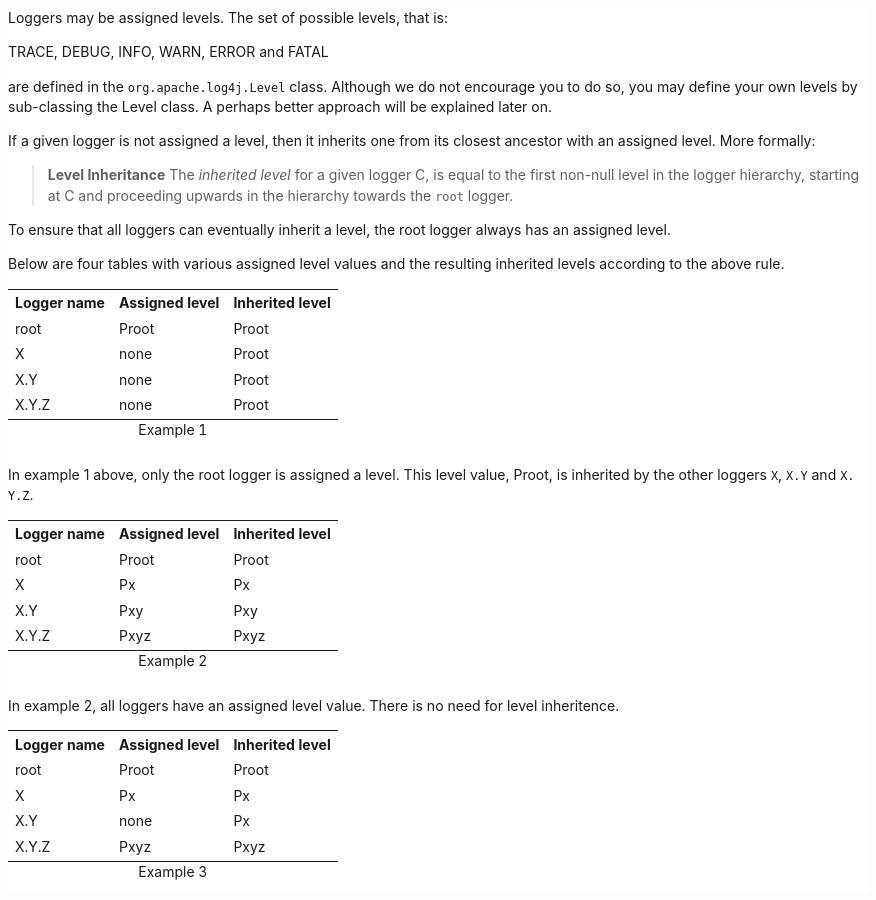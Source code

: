 Loggers may be assigned levels. The set of possible levels, that is:

TRACE, DEBUG, INFO, WARN, ERROR and FATAL

are defined in the `org.apache.log4j.Level` class. Although we do not encourage you to do so, you may define your own levels by sub-classing the Level class. A perhaps better approach will be explained later on.

If a given logger is not assigned a level, then it inherits one from its closest ancestor with an assigned level. More formally:

> **Level Inheritance**
> The *inherited level* for a given logger C, is equal to the first non-null level in the logger hierarchy, starting at C and proceeding upwards in the hierarchy towards the `root` logger.

To ensure that all loggers can eventually inherit a level, the root logger always has an assigned level.

Below are four tables with various assigned level values and the resulting inherited levels according to the above rule.

<table>
  <caption align="bottom">Example 1</caption>
  <tr class="a"><th>Logger name</th><th>Assigned level</th>
    <th>Inherited level</th></tr>
    <tr class="b" align="left"><td>root</td>    <td>Proot</td> <td>Proot</td></tr>
    <tr class="a" align="left"><td>X </td>      <td>none</td>  <td>Proot</td></tr>
    <tr class="b" align="left"><td>X.Y </td>    <td>none</td>  <td>Proot</td></tr>
    <tr class="a" align="left"><td>X.Y.Z</td>   <td>none</td>  <td>Proot</td></tr>
</table>

In example 1 above, only the root logger is assigned a level. This level value, Proot, is inherited by the other loggers `X`, `X.Y` and `X.Y.Z`.

<table>
	<caption align="bottom">Example 2</caption>
    <tr class="a"><th>Logger name</th><th>Assigned level</th>
    <th>Inherited level</th></tr>
    <tr class="b" align="left"><td>root</td>    <td>Proot</td> <td>Proot</td></tr>
    <tr class="a" align="left"><td>X </td>      <td>Px</td>    <td>Px</td></tr>
    <tr class="b" align="left"><td>X.Y </td>    <td>Pxy</td>   <td>Pxy</td></tr>
    <tr class="a" align="left"><td>X.Y.Z</td>   <td>Pxyz</td>  <td>Pxyz</td></tr>
</table>

In example 2, all loggers have an assigned level value. There is no need for level inheritence.

<table>
	<caption align="bottom">Example 3</caption>
    <tr class="a"><th>Logger name</th><th>Assigned level</th>
    <th>Inherited level</th></tr>
    <tr class="b" align="left"><td>root</td>    <td>Proot</td> <td>Proot</td></tr>
    <tr class="a" align="left"><td>X </td>      <td>Px</td>    <td>Px</td></tr>
    <tr class="b" align="left"><td>X.Y </td>    <td>none</td>  <td>Px</td></tr>
    <tr class="a" align="left"><td>X.Y.Z</td>   <td>Pxyz</td>  <td>Pxyz</td></tr>
</table>
